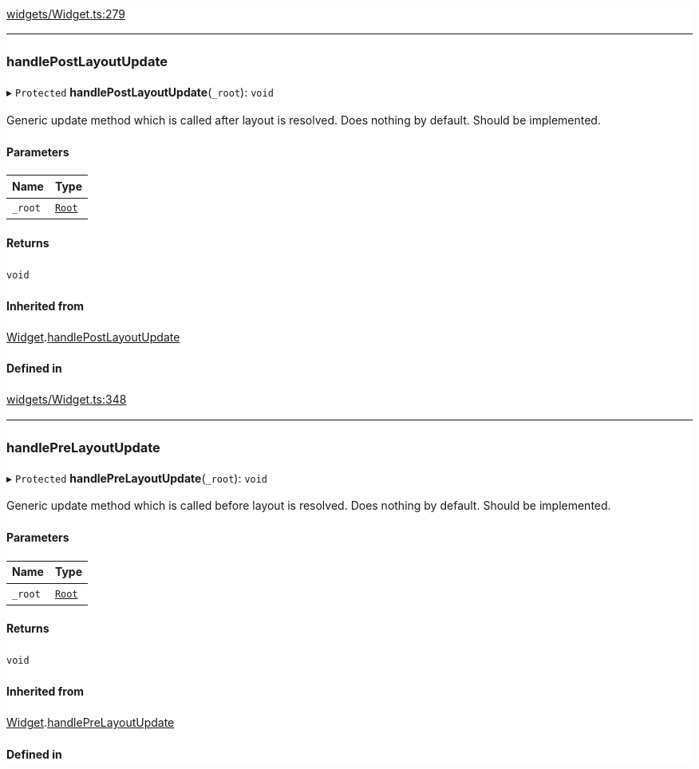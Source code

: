 [widgets/Widget.ts:279](https://github.com/playkostudios/canvas-ui/blob/ab8ca6c/src/widgets/Widget.ts#L279)

___

### handlePostLayoutUpdate

▸ `Protected` **handlePostLayoutUpdate**(`_root`): `void`

Generic update method which is called after layout is resolved. Does
nothing by default. Should be implemented.

#### Parameters

| Name | Type |
| :------ | :------ |
| `_root` | [`Root`](root.md) |

#### Returns

`void`

#### Inherited from

[Widget](widget.md).[handlePostLayoutUpdate](widget.md#handlepostlayoutupdate)

#### Defined in

[widgets/Widget.ts:348](https://github.com/playkostudios/canvas-ui/blob/ab8ca6c/src/widgets/Widget.ts#L348)

___

### handlePreLayoutUpdate

▸ `Protected` **handlePreLayoutUpdate**(`_root`): `void`

Generic update method which is called before layout is resolved. Does
nothing by default. Should be implemented.

#### Parameters

| Name | Type |
| :------ | :------ |
| `_root` | [`Root`](root.md) |

#### Returns

`void`

#### Inherited from

[Widget](widget.md).[handlePreLayoutUpdate](widget.md#handleprelayoutupdate)

#### Defined in
